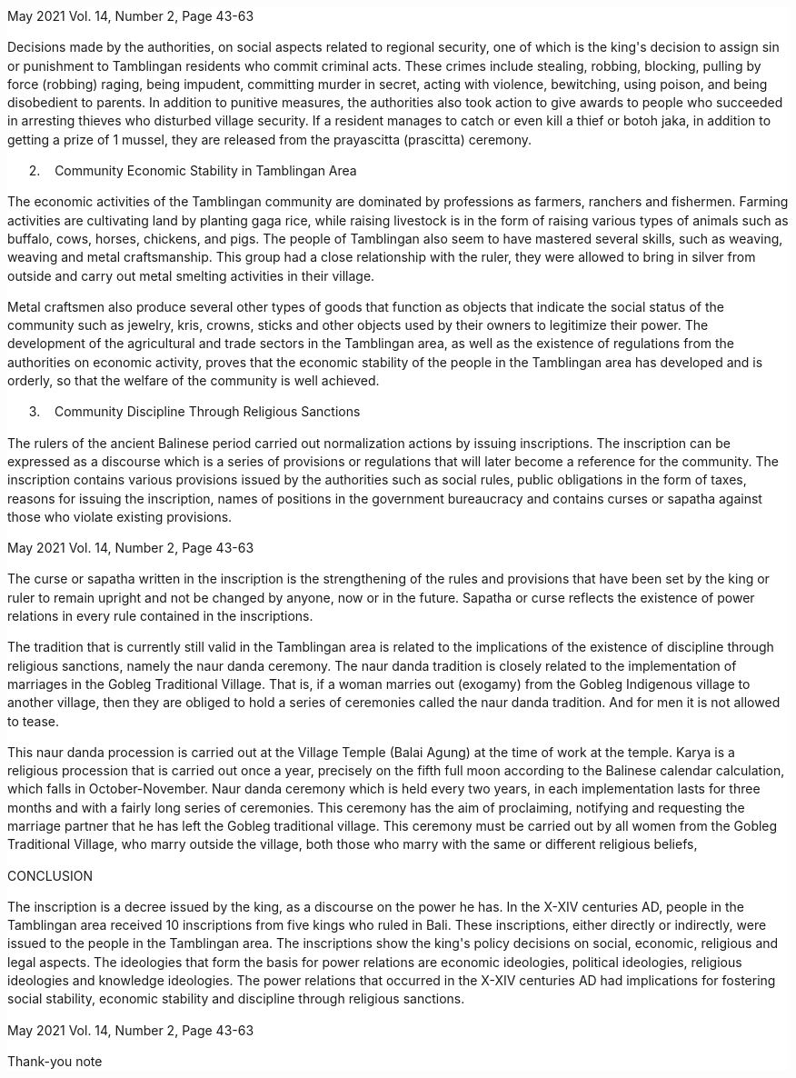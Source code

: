<p><span class="font0">May 2021 Vol. 14, Number 2, Page 43-63</span></p>
<p><span class="font1">Decisions made by the authorities, on social aspects related to regional security, one of which is the king's decision to assign sin or punishment to Tamblingan residents who commit criminal acts. These crimes include stealing, robbing, blocking, pulling by force (robbing) raging, being impudent, committing murder in secret, acting with violence, bewitching, using poison, and being disobedient to parents. In addition to punitive measures, the authorities also took action to give awards to people who succeeded in arresting thieves who disturbed village security. If a resident manages to catch or even kill a thief or botoh jaka, in addition to getting a prize of 1 mussel, they are released from the prayascitta (prascitta) ceremony.</span></p>
<ul style="list-style:none;"><li>
<p><span class="font2">2.</span><span class="font1"> &nbsp;&nbsp;&nbsp;Community Economic Stability in Tamblingan Area</span></p></li></ul>
<p><span class="font1">The economic activities of the Tamblingan community are dominated by professions as farmers, ranchers and fishermen. Farming activities are cultivating land by planting gaga rice, while raising livestock is in the form of raising various types of animals such as buffalo, cows, horses, chickens, and pigs. The people of Tamblingan also seem to have mastered several skills, such as weaving, weaving and metal craftsmanship. This group had a close relationship with the ruler, they were allowed to bring in silver from outside and carry out metal smelting activities in their village.</span></p>
<p><span class="font1">Metal craftsmen also produce several other types of goods that function as objects that indicate the social status of the community such as jewelry, kris, crowns, sticks and other objects used by their owners to legitimize their power. The development of the agricultural and trade sectors in the Tamblingan area, as well as the existence of regulations from the authorities on economic activity, proves that the economic stability of the people in the Tamblingan area has developed and is orderly, so that the welfare of the community is well achieved.</span></p>
<ul style="list-style:none;"><li>
<p><span class="font2">3.</span><span class="font1"> &nbsp;&nbsp;&nbsp;Community Discipline Through Religious Sanctions</span></p></li></ul>
<p><span class="font1">The rulers of the ancient Balinese period carried out normalization actions by issuing inscriptions. The inscription can be expressed as a discourse which is a series of provisions or regulations that will later become a reference for the community. The inscription contains various provisions issued by the authorities such as social rules, public obligations in the form of taxes, reasons for issuing the inscription, names of positions in the government bureaucracy and contains curses or sapatha against those who violate existing provisions.</span></p>
<p><span class="font0">May 2021 Vol. 14, Number 2, Page 43-63</span></p>
<p><span class="font1">The curse or sapatha written in the inscription is the strengthening of the rules and provisions that have been set by the king or ruler to remain upright and not be changed by anyone, now or in the future. Sapatha or curse reflects the existence of power relations in every rule contained in the inscriptions.</span></p>
<p><span class="font1">The tradition that is currently still valid in the Tamblingan area is related to the implications of the existence of discipline through religious sanctions, namely the naur danda ceremony. The naur danda tradition is closely related to the implementation of marriages in the Gobleg Traditional Village. That is, if a woman marries out (exogamy) from the Gobleg Indigenous village to another village, then they are obliged to hold a series of ceremonies called the naur danda tradition. And for men it is not allowed to tease.</span></p>
<p><span class="font1">This naur danda procession is carried out at the Village Temple (Balai Agung) at the time of work at the temple. Karya is a religious procession that is carried out once a year, precisely on the fifth full moon according to the Balinese calendar calculation, which falls in October-November. Naur danda ceremony which is held every two years, in each implementation lasts for three months and with a fairly long series of ceremonies. This ceremony has the aim of proclaiming, notifying and requesting the marriage partner that he has left the Gobleg traditional village. This ceremony must be carried out by all women from the Gobleg Traditional Village, who marry outside the village, both those who marry with the same or different religious beliefs,</span></p>
<p><span class="font1">CONCLUSION</span></p>
<p><span class="font1">The inscription is a decree issued by the king, as a discourse on the power he has. In the X-XIV centuries AD, people in the Tamblingan area received 10 inscriptions from five kings who ruled in Bali. These inscriptions, either directly or indirectly, were issued to the people in the Tamblingan area. The inscriptions show the king's policy decisions on social, economic, religious and legal aspects. The ideologies that form the basis for power relations are economic ideologies, political ideologies, religious ideologies and knowledge ideologies. The power relations that occurred in the X-XIV centuries AD had implications for fostering social stability, economic stability and discipline through religious sanctions.</span></p>
<p><span class="font0">May 2021 Vol. 14, Number 2, Page 43-63</span></p>
<p><span class="font1">Thank-you note</span></p>